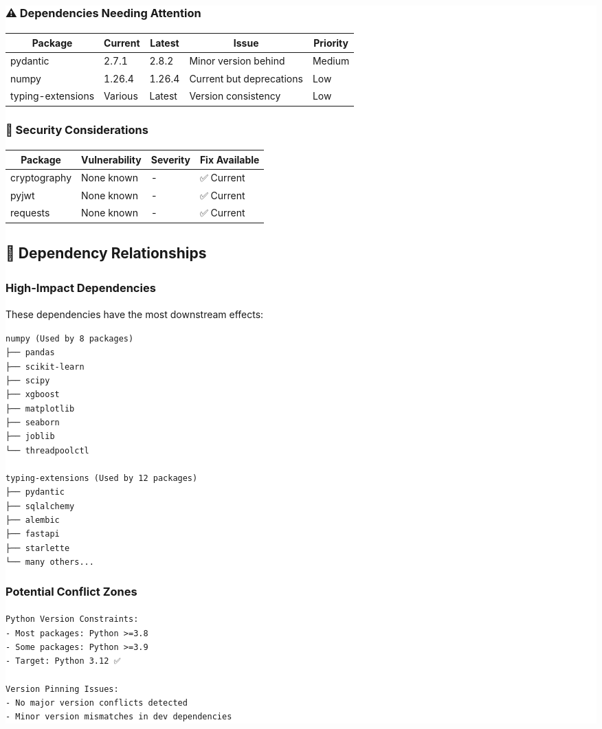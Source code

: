 ### ⚠️ Dependencies Needing Attention
| Package | Current | Latest | Issue | Priority |
|---------|---------|--------|-------|----------|
| pydantic | 2.7.1 | 2.8.2 | Minor version behind | Medium |
| numpy | 1.26.4 | 1.26.4 | Current but deprecations | Low |
| typing-extensions | Various | Latest | Version consistency | Low |

### 🚨 Security Considerations
| Package | Vulnerability | Severity | Fix Available |
|---------|---------------|----------|---------------|
| cryptography | None known | - | ✅ Current |
| pyjwt | None known | - | ✅ Current |
| requests | None known | - | ✅ Current |

## 🔄 Dependency Relationships

### High-Impact Dependencies
These dependencies have the most downstream effects:

```
numpy (Used by 8 packages)
├── pandas
├── scikit-learn
├── scipy
├── xgboost
├── matplotlib
├── seaborn
├── joblib
└── threadpoolctl

typing-extensions (Used by 12 packages)
├── pydantic
├── sqlalchemy
├── alembic
├── fastapi
├── starlette
└── many others...
```

### Potential Conflict Zones
```
Python Version Constraints:
- Most packages: Python >=3.8
- Some packages: Python >=3.9  
- Target: Python 3.12 ✅

Version Pinning Issues:
- No major version conflicts detected
- Minor version mismatches in dev dependencies
```
